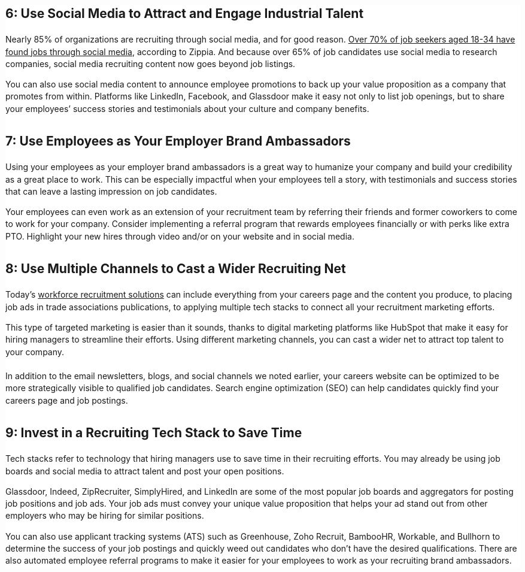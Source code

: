 ## 6: Use Social Media to Attract and Engage Industrial Talent

Nearly 85% of organizations are recruiting through social media, and for good reason. [Over 70% of job seekers aged 18-34 have found jobs through social media](https://www.zippia.com/advice/social-media-recruitment-statistics/), according to Zippia. And because over 65% of job candidates use social media to research companies, social media recruiting content now goes beyond job listings.

You can also use social media content to announce employee promotions to back up your value proposition as a company that promotes from within. Platforms like LinkedIn, Facebook, and Glassdoor make it easy not only to list job openings, but to share your employees’ success stories and testimonials about your culture and company benefits.

## 7: Use Employees as Your Employer Brand Ambassadors

Using your employees as your employer brand ambassadors is a great way to humanize your company and build your credibility as a great place to work. This can be especially impactful when your employees tell a story, with testimonials and success stories that can leave a lasting impression on job candidates.

Your employees can even work as an extension of your recruitment team by referring their friends and former coworkers to come to work for your company. Consider implementing a referral program that rewards employees financially or with perks like extra PTO. Highlight your new hires through video and/or on your website and in social media.

## 8: Use Multiple Channels to Cast a Wider Recruiting Net

Today’s [workforce recruitment solutions](https://industrialstrengthmarketing.com/clients/workforce-recruitment-marketing/) can include everything from your careers page and the content you produce, to placing job ads in trade associations publications, to applying multiple tech stacks to connect all your recruitment marketing efforts.

This type of targeted marketing is easier than it sounds, thanks to digital marketing platforms like HubSpot that make it easy for hiring managers to streamline their efforts. Using different marketing channels, you can cast a wider net to attract top talent to your company.\
\
In addition to the email newsletters, blogs, and social channels we noted earlier, your careers website can be optimized to be more strategically visible to qualified job candidates. Search engine optimization (SEO) can help candidates quickly find your careers page and job postings.

## 9: Invest in a Recruiting Tech Stack to Save Time

Tech stacks refer to technology that hiring managers use to save time in their recruiting efforts. You may already be using job boards and social media to attract talent and post your open positions.

Glassdoor, Indeed, ZipRecruiter, SimplyHired, and LinkedIn are some of the most popular job boards and aggregators for posting job positions and job ads. Your job ads must convey your unique value proposition that helps your ad stand out from other employers who may be hiring for similar positions.

You can also use applicant tracking systems (ATS) such as Greenhouse, Zoho Recruit, BambooHR, Workable, and Bullhorn to determine the success of your job postings and quickly weed out candidates who don’t have the desired qualifications. There are also automated employee referral programs to make it easier for your employees to work as your recruiting brand ambassadors.
